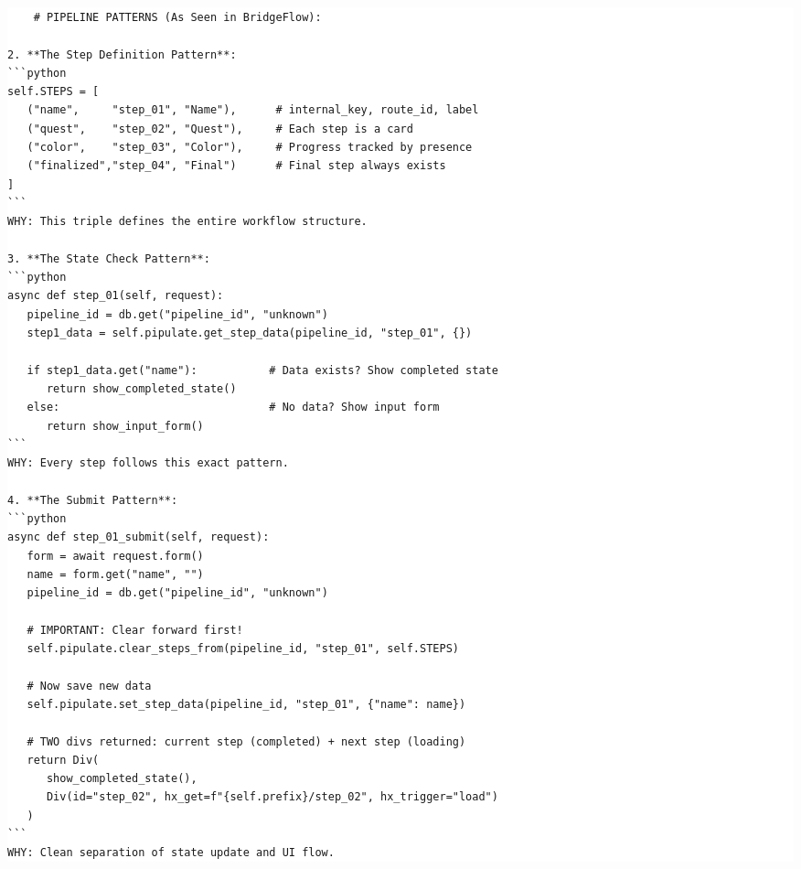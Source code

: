         # PIPELINE PATTERNS (As Seen in BridgeFlow):

    2. **The Step Definition Pattern**:
    ```python
    self.STEPS = [
       ("name",     "step_01", "Name"),      # internal_key, route_id, label
       ("quest",    "step_02", "Quest"),     # Each step is a card
       ("color",    "step_03", "Color"),     # Progress tracked by presence
       ("finalized","step_04", "Final")      # Final step always exists
    ]
    ```
    WHY: This triple defines the entire workflow structure.

    3. **The State Check Pattern**:
    ```python
    async def step_01(self, request):
       pipeline_id = db.get("pipeline_id", "unknown")
       step1_data = self.pipulate.get_step_data(pipeline_id, "step_01", {})

       if step1_data.get("name"):           # Data exists? Show completed state
          return show_completed_state()
       else:                                # No data? Show input form
          return show_input_form()
    ```
    WHY: Every step follows this exact pattern.

    4. **The Submit Pattern**:
    ```python
    async def step_01_submit(self, request):
       form = await request.form()
       name = form.get("name", "")
       pipeline_id = db.get("pipeline_id", "unknown")
       
       # IMPORTANT: Clear forward first!
       self.pipulate.clear_steps_from(pipeline_id, "step_01", self.STEPS)
       
       # Now save new data
       self.pipulate.set_step_data(pipeline_id, "step_01", {"name": name})
       
       # TWO divs returned: current step (completed) + next step (loading)
       return Div(
          show_completed_state(),
          Div(id="step_02", hx_get=f"{self.prefix}/step_02", hx_trigger="load")
       )
    ```
    WHY: Clean separation of state update and UI flow.
